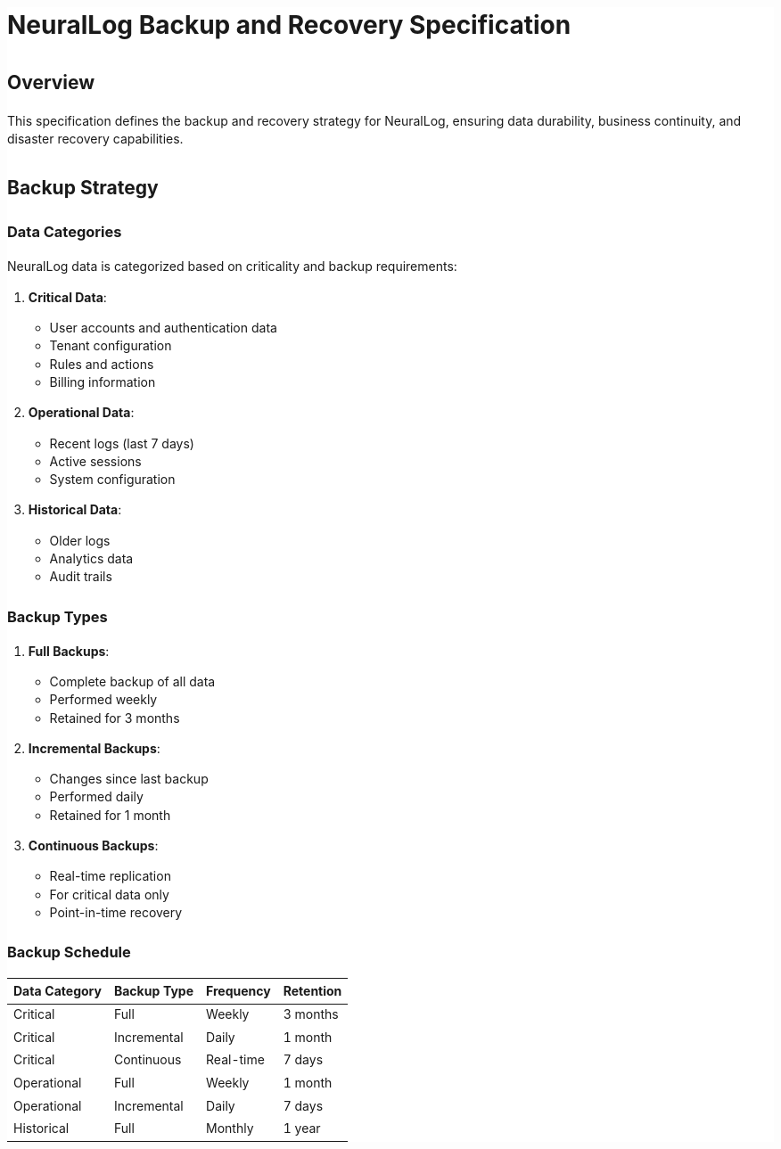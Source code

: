 # NeuralLog Backup and Recovery Specification

## Overview

This specification defines the backup and recovery strategy for NeuralLog, ensuring data durability, business continuity, and disaster recovery capabilities.

## Backup Strategy

### Data Categories

NeuralLog data is categorized based on criticality and backup requirements:

1. **Critical Data**:
   - User accounts and authentication data
   - Tenant configuration
   - Rules and actions
   - Billing information

2. **Operational Data**:
   - Recent logs (last 7 days)
   - Active sessions
   - System configuration

3. **Historical Data**:
   - Older logs
   - Analytics data
   - Audit trails

### Backup Types

1. **Full Backups**:
   - Complete backup of all data
   - Performed weekly
   - Retained for 3 months

2. **Incremental Backups**:
   - Changes since last backup
   - Performed daily
   - Retained for 1 month

3. **Continuous Backups**:
   - Real-time replication
   - For critical data only
   - Point-in-time recovery

### Backup Schedule

| Data Category | Backup Type | Frequency | Retention |
|---------------|-------------|-----------|-----------|
| Critical | Full | Weekly | 3 months |
| Critical | Incremental | Daily | 1 month |
| Critical | Continuous | Real-time | 7 days |
| Operational | Full | Weekly | 1 month |
| Operational | Incremental | Daily | 7 days |
| Historical | Full | Monthly | 1 year |
